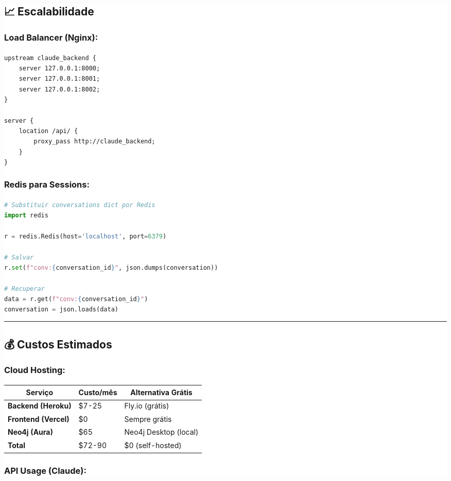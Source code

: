 
## 📈 Escalabilidade

### **Load Balancer (Nginx):**

```nginx
upstream claude_backend {
    server 127.0.0.1:8000;
    server 127.0.0.1:8001;
    server 127.0.0.1:8002;
}

server {
    location /api/ {
        proxy_pass http://claude_backend;
    }
}
```

### **Redis para Sessions:**

```python
# Substituir conversations dict por Redis
import redis

r = redis.Redis(host='localhost', port=6379)

# Salvar
r.set(f"conv:{conversation_id}", json.dumps(conversation))

# Recuperar
data = r.get(f"conv:{conversation_id}")
conversation = json.loads(data)
```

---

## 💰 Custos Estimados

### **Cloud Hosting:**

| Serviço | Custo/mês | Alternativa Grátis |
|---------|-----------|---------------------|
| **Backend (Heroku)** | $7-25 | Fly.io (grátis) |
| **Frontend (Vercel)** | $0 | Sempre grátis |
| **Neo4j (Aura)** | $65 | Neo4j Desktop (local) |
| **Total** | $72-90 | $0 (self-hosted) |

### **API Usage (Claude):**
